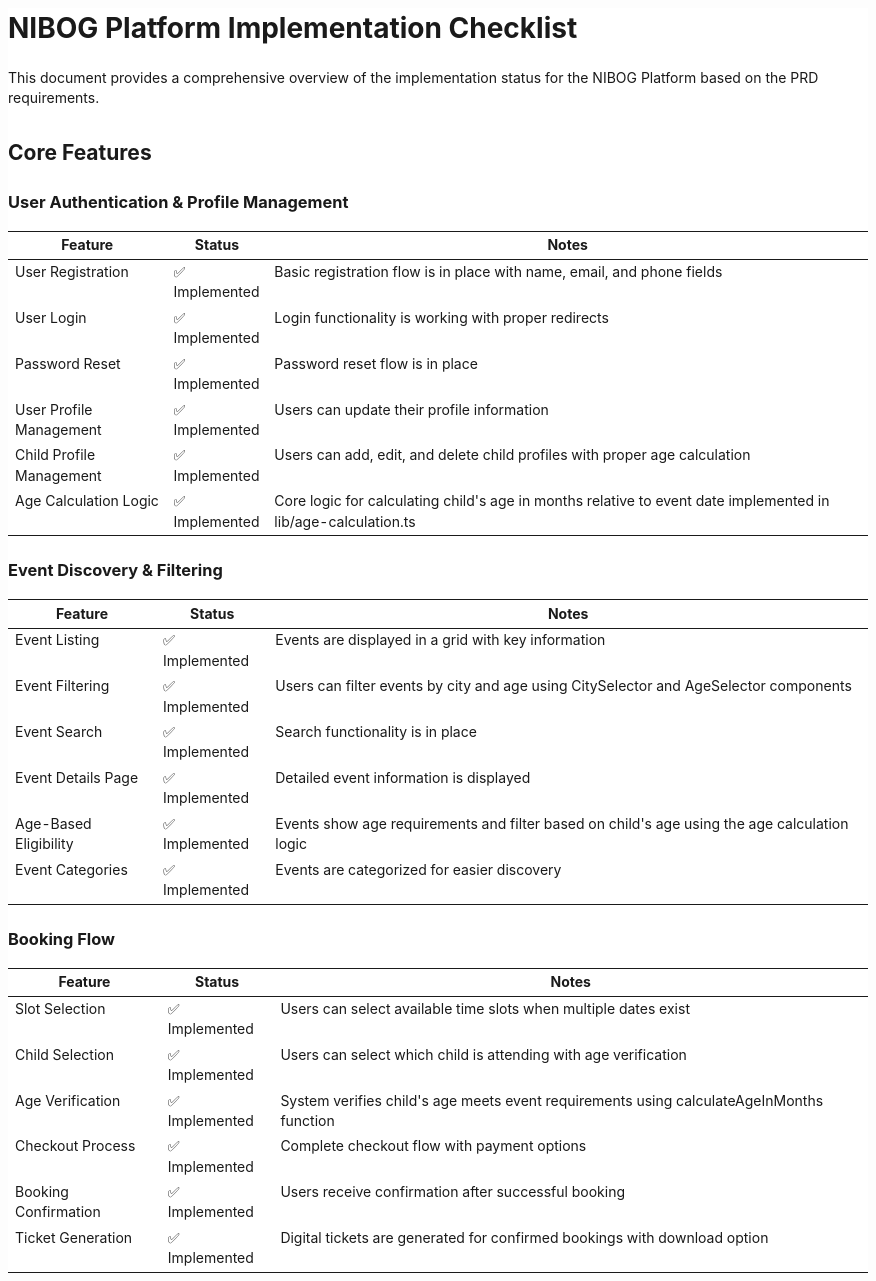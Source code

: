 # NIBOG Platform Implementation Checklist

This document provides a comprehensive overview of the implementation status for the NIBOG Platform based on the PRD requirements.

## Core Features

### User Authentication & Profile Management

| Feature | Status | Notes |
|---------|--------|-------|
| User Registration | ✅ Implemented | Basic registration flow is in place with name, email, and phone fields |
| User Login | ✅ Implemented | Login functionality is working with proper redirects |
| Password Reset | ✅ Implemented | Password reset flow is in place |
| User Profile Management | ✅ Implemented | Users can update their profile information |
| Child Profile Management | ✅ Implemented | Users can add, edit, and delete child profiles with proper age calculation |
| Age Calculation Logic | ✅ Implemented | Core logic for calculating child's age in months relative to event date implemented in lib/age-calculation.ts |

### Event Discovery & Filtering

| Feature | Status | Notes |
|---------|--------|-------|
| Event Listing | ✅ Implemented | Events are displayed in a grid with key information |
| Event Filtering | ✅ Implemented | Users can filter events by city and age using CitySelector and AgeSelector components |
| Event Search | ✅ Implemented | Search functionality is in place |
| Event Details Page | ✅ Implemented | Detailed event information is displayed |
| Age-Based Eligibility | ✅ Implemented | Events show age requirements and filter based on child's age using the age calculation logic |
| Event Categories | ✅ Implemented | Events are categorized for easier discovery |

### Booking Flow

| Feature | Status | Notes |
|---------|--------|-------|
| Slot Selection | ✅ Implemented | Users can select available time slots when multiple dates exist |
| Child Selection | ✅ Implemented | Users can select which child is attending with age verification |
| Age Verification | ✅ Implemented | System verifies child's age meets event requirements using calculateAgeInMonths function |
| Checkout Process | ✅ Implemented | Complete checkout flow with payment options |
| Booking Confirmation | ✅ Implemented | Users receive confirmation after successful booking |
| Ticket Generation | ✅ Implemented | Digital tickets are generated for confirmed bookings with download option |
